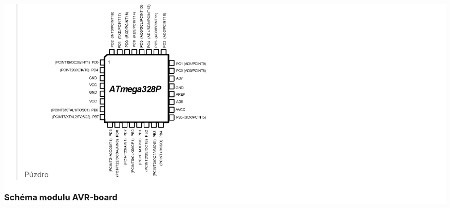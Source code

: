> Púzdro
> <img src="images/puzdro.jpg#center" alt="AT328-puzdro" style="zoom:33%;" />

### Schéma modulu AVR-board
